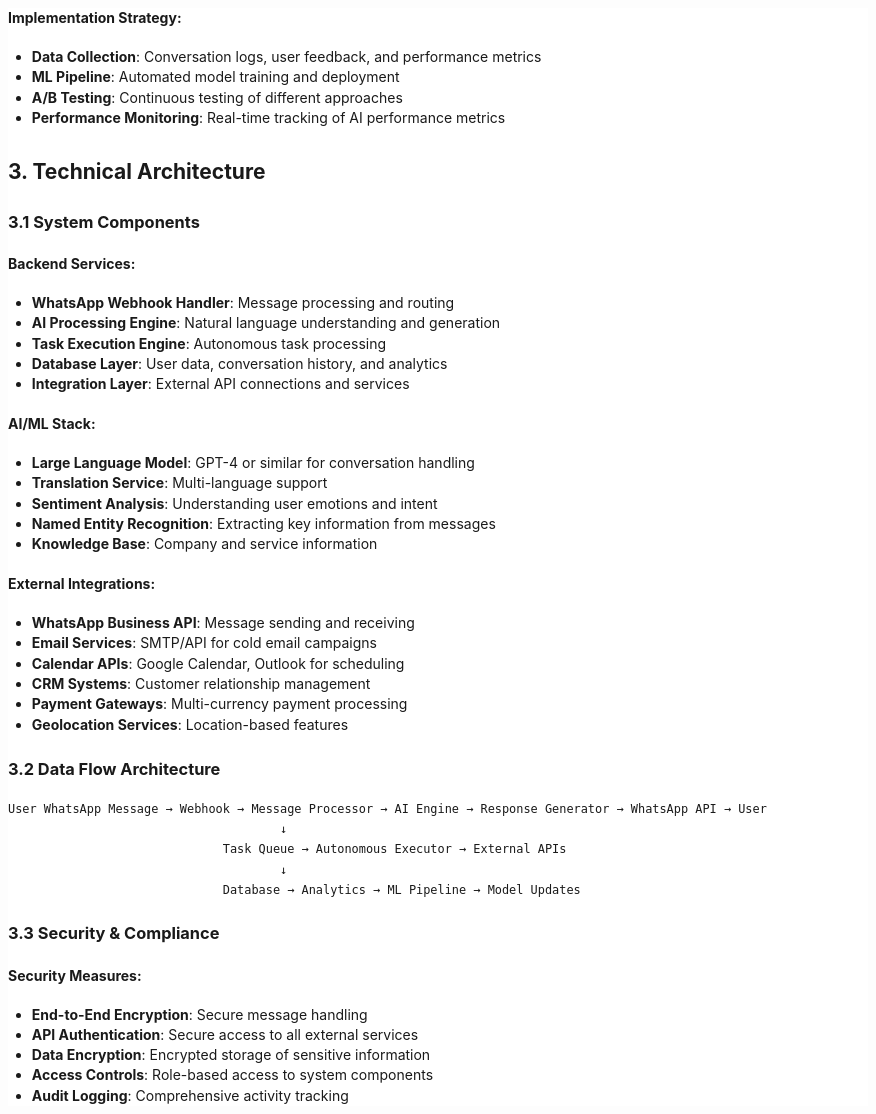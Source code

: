 #### Implementation Strategy:
- **Data Collection**: Conversation logs, user feedback, and performance metrics
- **ML Pipeline**: Automated model training and deployment
- **A/B Testing**: Continuous testing of different approaches
- **Performance Monitoring**: Real-time tracking of AI performance metrics

## 3. Technical Architecture

### 3.1 System Components

#### Backend Services:
- **WhatsApp Webhook Handler**: Message processing and routing
- **AI Processing Engine**: Natural language understanding and generation
- **Task Execution Engine**: Autonomous task processing
- **Database Layer**: User data, conversation history, and analytics
- **Integration Layer**: External API connections and services

#### AI/ML Stack:
- **Large Language Model**: GPT-4 or similar for conversation handling
- **Translation Service**: Multi-language support
- **Sentiment Analysis**: Understanding user emotions and intent
- **Named Entity Recognition**: Extracting key information from messages
- **Knowledge Base**: Company and service information

#### External Integrations:
- **WhatsApp Business API**: Message sending and receiving
- **Email Services**: SMTP/API for cold email campaigns
- **Calendar APIs**: Google Calendar, Outlook for scheduling
- **CRM Systems**: Customer relationship management
- **Payment Gateways**: Multi-currency payment processing
- **Geolocation Services**: Location-based features

### 3.2 Data Flow Architecture

```
User WhatsApp Message → Webhook → Message Processor → AI Engine → Response Generator → WhatsApp API → User
                                      ↓
                              Task Queue → Autonomous Executor → External APIs
                                      ↓
                              Database → Analytics → ML Pipeline → Model Updates
```

### 3.3 Security & Compliance

#### Security Measures:
- **End-to-End Encryption**: Secure message handling
- **API Authentication**: Secure access to all external services
- **Data Encryption**: Encrypted storage of sensitive information
- **Access Controls**: Role-based access to system components
- **Audit Logging**: Comprehensive activity tracking
